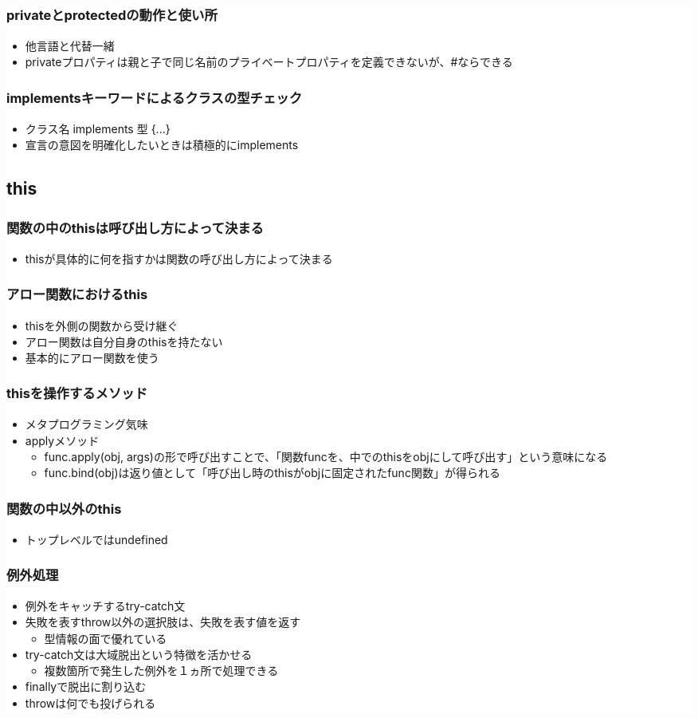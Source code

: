 ### privateとprotectedの動作と使い所

- 他言語と代替一緒
- privateプロパティは親と子で同じ名前のプライベートプロパティを定義できないが、#ならできる

### implementsキーワードによるクラスの型チェック

- クラス名 implements 型 {...}
- 宣言の意図を明確化したいときは積極的にimplements

## this

### 関数の中のthisは呼び出し方によって決まる

- thisが具体的に何を指すかは関数の呼び出し方によって決まる

### アロー関数におけるthis

- thisを外側の関数から受け継ぐ
- アロー関数は自分自身のthisを持たない
- 基本的にアロー関数を使う

### thisを操作するメソッド

- メタプログラミング気味
- applyメソッド
	- func.apply(obj, args)の形で呼び出すことで、「関数funcを、中でのthisをobjにして呼び出す」という意味になる
	- func.bind(obj)は返り値として「呼び出し時のthisがobjに固定されたfunc関数」が得られる

### 関数の中以外のthis

- トップレベルではundefined

### 例外処理

- 例外をキャッチするtry-catch文
- 失敗を表すthrow以外の選択肢は、失敗を表す値を返す
	- 型情報の面で優れている
- try-catch文は大域脱出という特徴を活かせる
	- 複数箇所で発生した例外を１ヵ所で処理できる
- finallyで脱出に割り込む
-  throwは何でも投げられる

